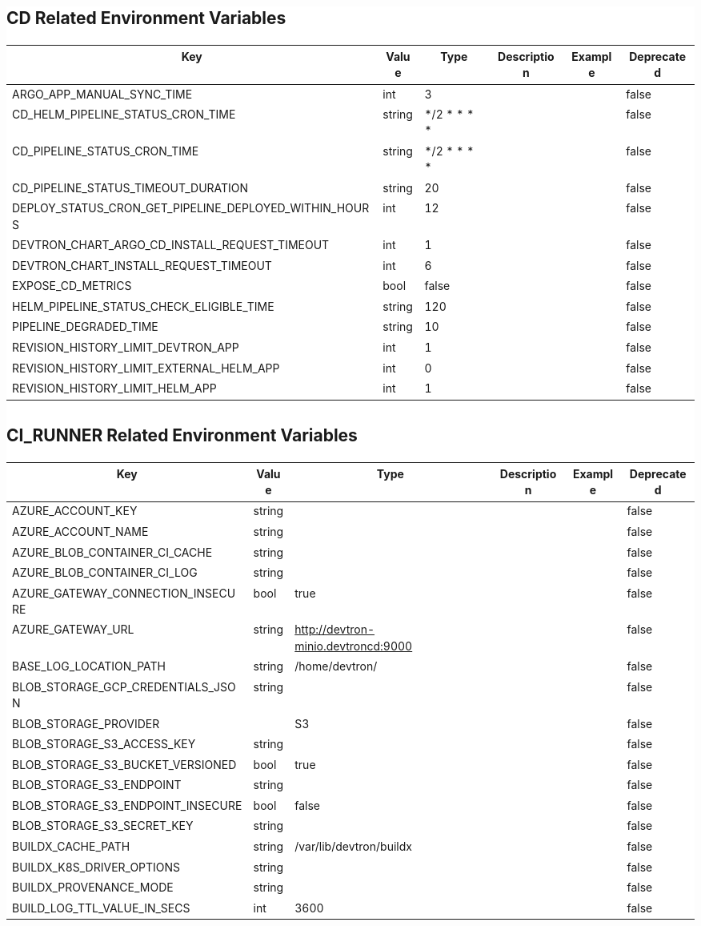 

## CD Related Environment Variables
| Key   | Value        | Type        | Description       | Example       | Deprecated       |
|-------|--------------|-------------|-------------------|-----------------------|------------------|
 | ARGO_APP_MANUAL_SYNC_TIME | int |3 |  |  | false |
 | CD_HELM_PIPELINE_STATUS_CRON_TIME | string |*/2 * * * * |  |  | false |
 | CD_PIPELINE_STATUS_CRON_TIME | string |*/2 * * * * |  |  | false |
 | CD_PIPELINE_STATUS_TIMEOUT_DURATION | string |20 |  |  | false |
 | DEPLOY_STATUS_CRON_GET_PIPELINE_DEPLOYED_WITHIN_HOURS | int |12 |  |  | false |
 | DEVTRON_CHART_ARGO_CD_INSTALL_REQUEST_TIMEOUT | int |1 |  |  | false |
 | DEVTRON_CHART_INSTALL_REQUEST_TIMEOUT | int |6 |  |  | false |
 | EXPOSE_CD_METRICS | bool |false |  |  | false |
 | HELM_PIPELINE_STATUS_CHECK_ELIGIBLE_TIME | string |120 |  |  | false |
 | PIPELINE_DEGRADED_TIME | string |10 |  |  | false |
 | REVISION_HISTORY_LIMIT_DEVTRON_APP | int |1 |  |  | false |
 | REVISION_HISTORY_LIMIT_EXTERNAL_HELM_APP | int |0 |  |  | false |
 | REVISION_HISTORY_LIMIT_HELM_APP | int |1 |  |  | false |


## CI_RUNNER Related Environment Variables
| Key   | Value        | Type        | Description       | Example       | Deprecated       |
|-------|--------------|-------------|-------------------|-----------------------|------------------|
 | AZURE_ACCOUNT_KEY | string | |  |  | false |
 | AZURE_ACCOUNT_NAME | string | |  |  | false |
 | AZURE_BLOB_CONTAINER_CI_CACHE | string | |  |  | false |
 | AZURE_BLOB_CONTAINER_CI_LOG | string | |  |  | false |
 | AZURE_GATEWAY_CONNECTION_INSECURE | bool |true |  |  | false |
 | AZURE_GATEWAY_URL | string |http://devtron-minio.devtroncd:9000 |  |  | false |
 | BASE_LOG_LOCATION_PATH | string |/home/devtron/ |  |  | false |
 | BLOB_STORAGE_GCP_CREDENTIALS_JSON | string | |  |  | false |
 | BLOB_STORAGE_PROVIDER |  |S3 |  |  | false |
 | BLOB_STORAGE_S3_ACCESS_KEY | string | |  |  | false |
 | BLOB_STORAGE_S3_BUCKET_VERSIONED | bool |true |  |  | false |
 | BLOB_STORAGE_S3_ENDPOINT | string | |  |  | false |
 | BLOB_STORAGE_S3_ENDPOINT_INSECURE | bool |false |  |  | false |
 | BLOB_STORAGE_S3_SECRET_KEY | string | |  |  | false |
 | BUILDX_CACHE_PATH | string |/var/lib/devtron/buildx |  |  | false |
 | BUILDX_K8S_DRIVER_OPTIONS | string | |  |  | false |
 | BUILDX_PROVENANCE_MODE | string | |  |  | false |
 | BUILD_LOG_TTL_VALUE_IN_SECS | int |3600 |  |  | false |
